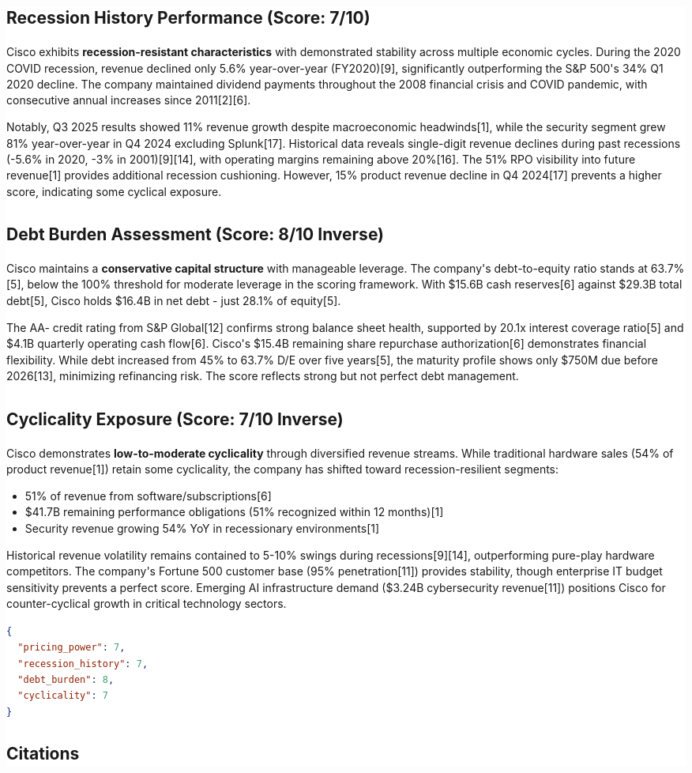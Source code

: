 ## Recession History Performance (Score: 7/10)

Cisco exhibits **recession-resistant characteristics** with demonstrated stability across multiple economic cycles. During the 2020 COVID recession, revenue declined only 5.6% year-over-year (FY2020)[9], significantly outperforming the S&P 500's 34% Q1 2020 decline. The company maintained dividend payments throughout the 2008 financial crisis and COVID pandemic, with consecutive annual increases since 2011[2][6]. 

Notably, Q3 2025 results showed 11% revenue growth despite macroeconomic headwinds[1], while the security segment grew 81% year-over-year in Q4 2024 excluding Splunk[17]. Historical data reveals single-digit revenue declines during past recessions (-5.6% in 2020, -3% in 2001)[9][14], with operating margins remaining above 20%[16]. The 51% RPO visibility into future revenue[1] provides additional recession cushioning. However, 15% product revenue decline in Q4 2024[17] prevents a higher score, indicating some cyclical exposure.

## Debt Burden Assessment (Score: 8/10 Inverse)

Cisco maintains a **conservative capital structure** with manageable leverage. The company's debt-to-equity ratio stands at 63.7%[5], below the 100% threshold for moderate leverage in the scoring framework. With $15.6B cash reserves[6] against $29.3B total debt[5], Cisco holds $16.4B in net debt - just 28.1% of equity[5]. 

The AA- credit rating from S&P Global[12] confirms strong balance sheet health, supported by 20.1x interest coverage ratio[5] and $4.1B quarterly operating cash flow[6]. Cisco's $15.4B remaining share repurchase authorization[6] demonstrates financial flexibility. While debt increased from 45% to 63.7% D/E over five years[5], the maturity profile shows only $750M due before 2026[13], minimizing refinancing risk. The score reflects strong but not perfect debt management.

## Cyclicality Exposure (Score: 7/10 Inverse)

Cisco demonstrates **low-to-moderate cyclicality** through diversified revenue streams. While traditional hardware sales (54% of product revenue[1]) retain some cyclicality, the company has shifted toward recession-resilient segments: 
- 51% of revenue from software/subscriptions[6]
- $41.7B remaining performance obligations (51% recognized within 12 months)[1]
- Security revenue growing 54% YoY in recessionary environments[1]

Historical revenue volatility remains contained to 5-10% swings during recessions[9][14], outperforming pure-play hardware competitors. The company's Fortune 500 customer base (95% penetration[11]) provides stability, though enterprise IT budget sensitivity prevents a perfect score. Emerging AI infrastructure demand ($3.24B cybersecurity revenue[11]) positions Cisco for counter-cyclical growth in critical technology sectors.

```json
{
  "pricing_power": 7,
  "recession_history": 7,
  "debt_burden": 8,
  "cyclicality": 7
}
```

## Citations
